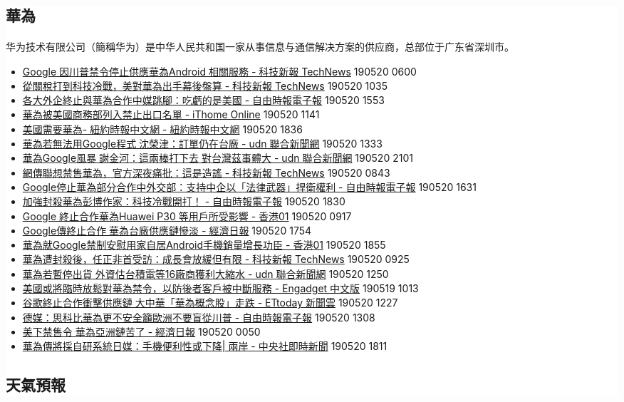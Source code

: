 ## 華為

华为技术有限公司（簡稱华为）是中华人民共和国一家从事信息与通信解决方案的供应商，总部位于广东省深圳市。
- [Google 因川普禁令停止供應華為Android 相關服務 - 科技新報 TechNews](https://ccc.technews.tw/2019/05/20/google-reportedly-ends-business-with-huawei-will-cut-it-off-from-play-store/ "Google 因川普禁令停止供應華為Android 相關服務 - 科技新報 TechNews") 190520 0600
- [從關稅打到科技冷戰，美對華為出手幕後盤算 - 科技新報 TechNews](https://technews.tw/2019/05/20/usa-sanctions-huawei-of-behind-calculation/ "從關稅打到科技冷戰，美對華為出手幕後盤算 - 科技新報 TechNews") 190520 1035
- [各大外企終止與華為合作中媒跳腳：吃虧的是美國 - 自由時報電子報](https://ec.ltn.com.tw/article/breakingnews/2796148 "各大外企終止與華為合作中媒跳腳：吃虧的是美國 - 自由時報電子報") 190520 1553
- [華為被美國商務部列入禁止出口名單 - iThome Online](https://www.ithome.com.tw/news/130723 "華為被美國商務部列入禁止出口名單 - iThome Online") 190520 1141
- [美國需要華為- 紐約時報中文網 - 紐約時報中文網](https://cn.nytimes.com/opinion/20190520/executive-order-china-huawei-ban/zh-hant/ "美國需要華為- 紐約時報中文網 - 紐約時報中文網") 190520 1836
- [華為若無法用Google程式 沈榮津：訂單仍在台廠 - udn 聯合新聞網](https://udn.com/news/story/120490/3823407 "華為若無法用Google程式 沈榮津：訂單仍在台廠 - udn 聯合新聞網") 190520 1333
- [華為Google風暴 謝金河：這兩棒打下去 對台灣茲事體大 - udn 聯合新聞網](https://udn.com/news/story/7240/3824353 "華為Google風暴 謝金河：這兩棒打下去 對台灣茲事體大 - udn 聯合新聞網") 190520 2101
- [網傳聯想禁售華為，官方深夜痛批：這是造謠 - 科技新報 TechNews](https://technews.tw/2019/05/20/lenovos-ban-on-huawei-is-a-rumor-official-late-night-statement-will-tide-over-the-difficulties/ "網傳聯想禁售華為，官方深夜痛批：這是造謠 - 科技新報 TechNews") 190520 0843
- [Google停止華為部分合作中外交部：支持中企以「法律武器」捍衛權利 - 自由時報電子報](https://ec.ltn.com.tw/article/breakingnews/2796225 "Google停止華為部分合作中外交部：支持中企以「法律武器」捍衛權利 - 自由時報電子報") 190520 1631
- [加強封殺華為彭博作家：科技冷戰開打！ - 自由時報電子報](https://ec.ltn.com.tw/article/breakingnews/2796346 "加強封殺華為彭博作家：科技冷戰開打！ - 自由時報電子報") 190520 1830
- [Google 終止合作華為Huawei P30 等用戶所受影響 - 香港01](https://www.hk01.com/%E6%95%B8%E7%A2%BC%E7%94%9F%E6%B4%BB/330776/google%E7%B5%82%E6%AD%A2%E8%88%87huawei%E5%90%88%E4%BD%9C-%E8%8F%AF%E7%82%BAp30-mate-20%E5%8F%8A%E5%85%B6%E4%BB%96%E6%89%8B%E6%A9%9F%E7%94%A8%E6%88%B6%E5%BD%B1%E9%9F%BF "Google 終止合作華為Huawei P30 等用戶所受影響 - 香港01") 190520 0917
- [Google傳終止合作 華為台廠供應鏈慘淡 - 經濟日報](https://money.udn.com/money/story/5612/3824007 "Google傳終止合作 華為台廠供應鏈慘淡 - 經濟日報") 190520 1754
- [華為就Google禁制安慰用家自居Android手機銷量增長功臣 - 香港01](https://www.hk01.com/%E6%95%B8%E7%A2%BC%E7%94%9F%E6%B4%BB/331057/%E8%8F%AF%E7%82%BA%E5%9B%9E%E6%87%89google%E4%B8%AD%E6%AD%A2%E5%90%88%E4%BD%9C-%E4%B8%8D%E5%BD%B1%E9%9F%BF%E7%8F%BE%E5%AD%98huawei-honor%E7%AD%89android%E6%89%8B%E6%A9%9F "華為就Google禁制安慰用家自居Android手機銷量增長功臣 - 香港01") 190520 1855
- [華為遭封殺後，任正非首受訪：成長會放緩但有限 - 科技新報 TechNews](https://technews.tw/2019/05/20/huawei-ren-zhengfei-said-growth-will-slow-down-but-limited/ "華為遭封殺後，任正非首受訪：成長會放緩但有限 - 科技新報 TechNews") 190520 0925
- [華為若暫停出貨 外資估台積電等16廠商獲利大縮水 - udn 聯合新聞網](https://udn.com/news/story/7251/3823304 "華為若暫停出貨 外資估台積電等16廠商獲利大縮水 - udn 聯合新聞網") 190520 1250
- [美國或將臨時放鬆對華為禁令，以防後者客戶被中斷服務 - Engadget 中文版](https://chinese.engadget.com/2019/05/18/us-may-soften-ban-on-huawei/ "美國或將臨時放鬆對華為禁令，以防後者客戶被中斷服務 - Engadget 中文版") 190519 1013
- [谷歌終止合作衝擊供應鏈 大中華「華為概念股」走跌 - ETtoday 新聞雲](https://www.ettoday.net/news/20190520/1448548.htm "谷歌終止合作衝擊供應鏈 大中華「華為概念股」走跌 - ETtoday 新聞雲") 190520 1227
- [德媒：思科比華為更不安全籲歐洲不要盲從川普 - 自由時報電子報](https://ec.ltn.com.tw/article/breakingnews/2795930 "德媒：思科比華為更不安全籲歐洲不要盲從川普 - 自由時報電子報") 190520 1308
- [美下禁售令 華為亞洲鏈苦了 - 經濟日報](https://money.udn.com/money/story/5612/3822705 "美下禁售令 華為亞洲鏈苦了 - 經濟日報") 190520 0050
- [華為傳將採自研系統日媒：手機便利性或下降| 兩岸 - 中央社即時新聞](https://www.cna.com.tw/news/acn/201905200248.aspx "華為傳將採自研系統日媒：手機便利性或下降| 兩岸 - 中央社即時新聞") 190520 1811

## 天氣預報
